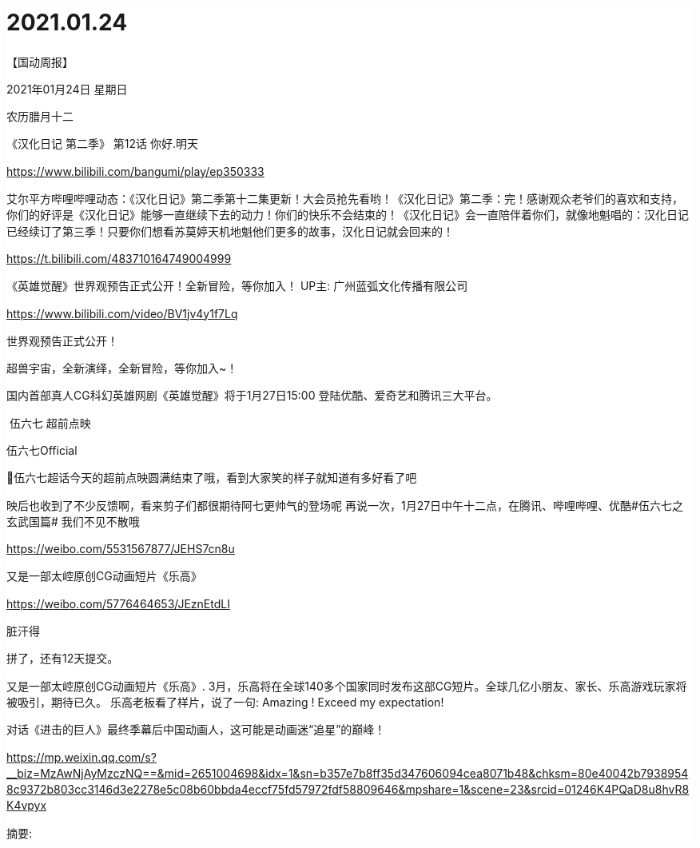 ﻿#  2021.01.24
【国动周报】

2021年01月24日 星期日

农历腊月十二

《汉化日记 第二季》 第12话 你好.明天

https://www.bilibili.com/bangumi/play/ep350333




艾尔平方哔哩哔哩动态：《汉化日记》第二季第十二集更新！大会员抢先看哟！《汉化日记》第二季：完！感谢观众老爷们的喜欢和支持，你们的好评是《汉化日记》能够一直继续下去的动力！你们的快乐不会结束的！《汉化日记》会一直陪伴着你们，就像地魁唱的：汉化日记已经续订了第三季！只要你们想看苏莫婷天机地魁他们更多的故事，汉化日记就会回来的！


https://t.bilibili.com/483710164749004999

《英雄觉醒》世界观预告正式公开！全新冒险，等你加入！ UP主: 广州蓝弧文化传播有限公司

https://www.bilibili.com/video/BV1jv4y1f7Lq

世界观预告正式公开！

超兽宇宙，全新演绎，全新冒险，等你加入~！

国内首部真人CG科幻英雄网剧《英雄觉醒》将于1月27日15:00 登陆优酷、爱奇艺和腾讯三大平台。




 伍六七 超前点映


伍六七Official             


伍六七超话今天的超前点映圆满结束了哦，看到大家笑的样子就知道有多好看了吧

映后也收到了不少反馈啊，看来剪子们都很期待阿七更帅气的登场呢
再说一次，1月27日中午十二点，在腾讯、哔哩哔哩、优酷#伍六七之玄武国篇# 我们不见不散哦

https://weibo.com/5531567877/JEHS7cn8u

又是一部太崆原创CG动画短片《乐高》

https://weibo.com/5776464653/JEznEtdLI

脏汗得                     


拼了，还有12天提交。

又是一部太崆原创CG动画短片《乐高》.
3月，乐高将在全球140多个国家同时发布这部CG短片。全球几亿小朋友、家长、乐高游戏玩家将被吸引，期待已久。
乐高老板看了样片，说了一句: Amazing ! Exceed my expectation!

对话《进击的巨人》最终季幕后中国动画人，这可能是动画迷“追星”的巅峰！

https://mp.weixin.qq.com/s?__biz=MzAwNjAyMzczNQ==&mid=2651004698&idx=1&sn=b357e7b8ff35d347606094cea8071b48&chksm=80e40042b79389548c9372b803cc3146d3e2278e5c08b60bbda4eccf75fd57972fdf58809646&mpshare=1&scene=23&srcid=01246K4PQaD8u8hvR8K4vpyx

摘要:
